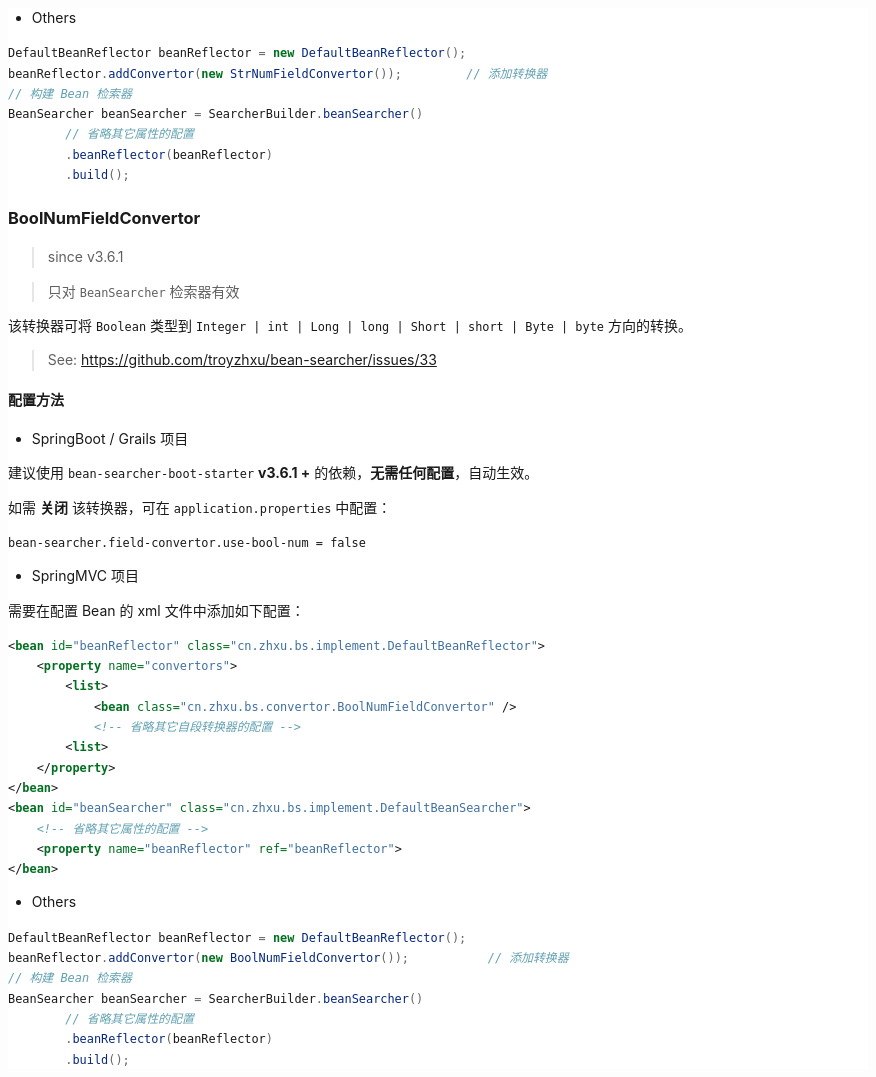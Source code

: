 * Others

```java
DefaultBeanReflector beanReflector = new DefaultBeanReflector();
beanReflector.addConvertor(new StrNumFieldConvertor());         // 添加转换器
// 构建 Bean 检索器
BeanSearcher beanSearcher = SearcherBuilder.beanSearcher()
        // 省略其它属性的配置
        .beanReflector(beanReflector)
        .build();
```

### BoolNumFieldConvertor

> since v3.6.1

> 只对 `BeanSearcher` 检索器有效

该转换器可将 `Boolean` 类型到 `Integer | int | Long | long | Short | short | Byte | byte` 方向的转换。

> See: https://github.com/troyzhxu/bean-searcher/issues/33

#### 配置方法

* SpringBoot / Grails 项目

建议使用 `bean-searcher-boot-starter` **v3.6.1 +** 的依赖，**无需任何配置**，自动生效。

如需 **关闭** 该转换器，可在 `application.properties` 中配置：

```properties
bean-searcher.field-convertor.use-bool-num = false
```

* SpringMVC 项目

需要在配置 Bean 的 xml 文件中添加如下配置：

```xml
<bean id="beanReflector" class="cn.zhxu.bs.implement.DefaultBeanReflector">
    <property name="convertors">
        <list>
            <bean class="cn.zhxu.bs.convertor.BoolNumFieldConvertor" />
            <!-- 省略其它自段转换器的配置 -->
        <list>
    </property>
</bean>
<bean id="beanSearcher" class="cn.zhxu.bs.implement.DefaultBeanSearcher">
    <!-- 省略其它属性的配置 -->
    <property name="beanReflector" ref="beanReflector">
</bean>
```

* Others

```java
DefaultBeanReflector beanReflector = new DefaultBeanReflector();
beanReflector.addConvertor(new BoolNumFieldConvertor());           // 添加转换器
// 构建 Bean 检索器
BeanSearcher beanSearcher = SearcherBuilder.beanSearcher()
        // 省略其它属性的配置
        .beanReflector(beanReflector)
        .build();
```
